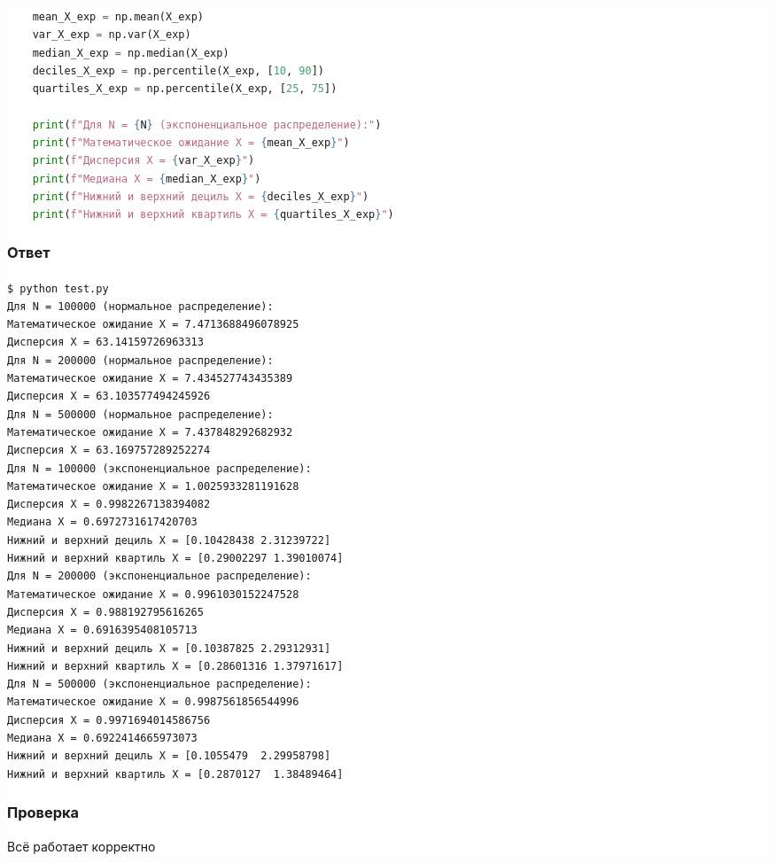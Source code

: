 ```python
    mean_X_exp = np.mean(X_exp)
    var_X_exp = np.var(X_exp)
    median_X_exp = np.median(X_exp)
    deciles_X_exp = np.percentile(X_exp, [10, 90])
    quartiles_X_exp = np.percentile(X_exp, [25, 75])
    
    print(f"Для N = {N} (экспоненциальное распределение):")
    print(f"Математическое ожидание X = {mean_X_exp}")
    print(f"Дисперсия X = {var_X_exp}")
    print(f"Медиана X = {median_X_exp}")
    print(f"Нижний и верхний дециль X = {deciles_X_exp}")
    print(f"Нижний и верхний квартиль X = {quartiles_X_exp}")
```

### Ответ

```
$ python test.py 
Для N = 100000 (нормальное распределение):
Математическое ожидание X = 7.4713688496078925  
Дисперсия X = 63.14159726963313
Для N = 200000 (нормальное распределение):      
Математическое ожидание X = 7.434527743435389   
Дисперсия X = 63.103577494245926
Для N = 500000 (нормальное распределение):      
Математическое ожидание X = 7.437848292682932   
Дисперсия X = 63.169757289252274
Для N = 100000 (экспоненциальное распределение):
Математическое ожидание X = 1.0025933281191628  
Дисперсия X = 0.9982267138394082
Медиана X = 0.6972731617420703
Нижний и верхний дециль X = [0.10428438 2.31239722]
Нижний и верхний квартиль X = [0.29002297 1.39010074]
Для N = 200000 (экспоненциальное распределение):
Математическое ожидание X = 0.9961030152247528
Дисперсия X = 0.988192795616265
Медиана X = 0.6916395408105713
Нижний и верхний дециль X = [0.10387825 2.29312931]
Нижний и верхний квартиль X = [0.28601316 1.37971617]
Для N = 500000 (экспоненциальное распределение):
Математическое ожидание X = 0.9987561856544996
Дисперсия X = 0.9971694014586756
Медиана X = 0.6922414665973073
Нижний и верхний дециль X = [0.1055479  2.29958798]
Нижний и верхний квартиль X = [0.2870127  1.38489464]
```

### Проверка

Всё работает корректно
